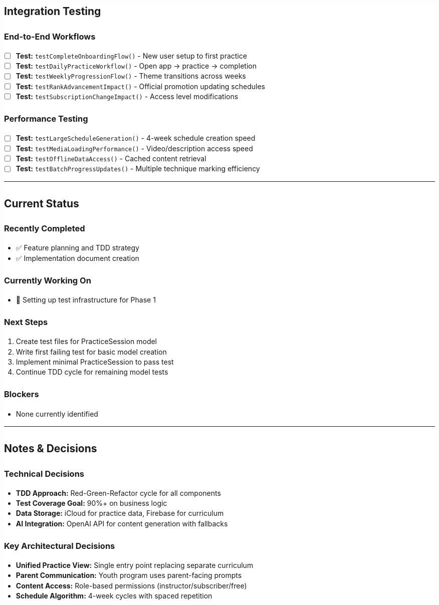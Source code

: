 ## Integration Testing

### End-to-End Workflows
- [ ] **Test:** `testCompleteOnboardingFlow()` - New user setup to first practice
- [ ] **Test:** `testDailyPracticeWorkflow()` - Open app → practice → completion  
- [ ] **Test:** `testWeeklyProgressionFlow()` - Theme transitions across weeks
- [ ] **Test:** `testRankAdvancementImpact()` - Official promotion updating schedules
- [ ] **Test:** `testSubscriptionChangeImpact()` - Access level modifications

### Performance Testing
- [ ] **Test:** `testLargeScheduleGeneration()` - 4-week schedule creation speed
- [ ] **Test:** `testMediaLoadingPerformance()` - Video/description access speed
- [ ] **Test:** `testOfflineDataAccess()` - Cached content retrieval
- [ ] **Test:** `testBatchProgressUpdates()` - Multiple technique marking efficiency

---

## Current Status

### Recently Completed
- ✅ Feature planning and TDD strategy
- ✅ Implementation document creation

### Currently Working On
- 🔄 Setting up test infrastructure for Phase 1

### Next Steps
1. Create test files for PracticeSession model
2. Write first failing test for basic model creation
3. Implement minimal PracticeSession to pass test
4. Continue TDD cycle for remaining model tests

### Blockers
- None currently identified

---

## Notes & Decisions

### Technical Decisions
- **TDD Approach:** Red-Green-Refactor cycle for all components
- **Test Coverage Goal:** 90%+ on business logic
- **Data Storage:** iCloud for practice data, Firebase for curriculum
- **AI Integration:** OpenAI API for content generation with fallbacks

### Key Architectural Decisions
- **Unified Practice View:** Single entry point replacing separate curriculum
- **Parent Communication:** Youth program uses parent-facing prompts
- **Content Access:** Role-based permissions (instructor/subscriber/free)
- **Schedule Algorithm:** 4-week cycles with spaced repetition
